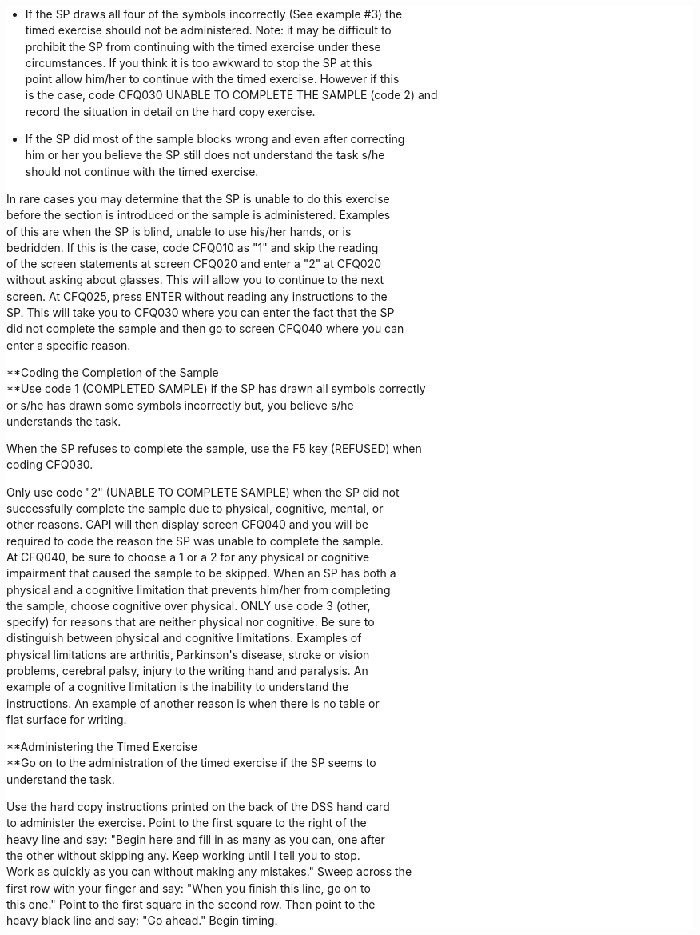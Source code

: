   * If the SP draws all four of the symbols incorrectly (See example #3) the   
timed exercise should not be administered. Note: it may be difficult to  
prohibit the SP from continuing with the timed exercise under these  
circumstances. If you think it is too awkward to stop the SP at this  
point allow him/her to continue with the timed exercise. However if this  
is the case, code CFQ030 UNABLE TO COMPLETE THE SAMPLE (code 2) and  
record the situation in detail on the hard copy exercise.

  * If the SP did most of the sample blocks wrong and even after correcting   
him or her you believe the SP still does not understand the task s/he  
should not continue with the timed exercise.

In rare cases you may determine that the SP is unable to do this exercise  
before the section is introduced or the sample is administered. Examples  
of this are when the SP is blind, unable to use his/her hands, or is  
bedridden. If this is the case, code CFQ010 as "1" and skip the reading  
of the screen statements at screen CFQ020 and enter a "2" at CFQ020  
without asking about glasses. This will allow you to continue to the next  
screen. At CFQ025, press ENTER without reading any instructions to the  
SP. This will take you to CFQ030 where you can enter the fact that the SP  
did not complete the sample and then go to screen CFQ040 where you can  
enter a specific reason.

**Coding the Completion of the Sample  
**Use code 1 (COMPLETED SAMPLE) if the SP has drawn all symbols correctly  
or s/he has drawn some symbols incorrectly but, you believe s/he  
understands the task.

When the SP refuses to complete the sample, use the F5 key (REFUSED) when  
coding CFQ030.

Only use code "2" (UNABLE TO COMPLETE SAMPLE) when the SP did not  
successfully complete the sample due to physical, cognitive, mental, or  
other reasons. CAPI will then display screen CFQ040 and you will be  
required to code the reason the SP was unable to complete the sample.  
At CFQ040, be sure to choose a 1 or a 2 for any physical or cognitive  
impairment that caused the sample to be skipped. When an SP has both a  
physical and a cognitive limitation that prevents him/her from completing  
the sample, choose cognitive over physical. ONLY use code 3 (other,  
specify) for reasons that are neither physical nor cognitive. Be sure to  
distinguish between physical and cognitive limitations. Examples of  
physical limitations are arthritis, Parkinson's disease, stroke or vision  
problems, cerebral palsy, injury to the writing hand and paralysis. An  
example of a cognitive limitation is the inability to understand the  
instructions. An example of another reason is when there is no table or  
flat surface for writing.

**Administering the Timed Exercise  
**Go on to the administration of the timed exercise if the SP seems to  
understand the task.

Use the hard copy instructions printed on the back of the DSS hand card  
to administer the exercise. Point to the first square to the right of the  
heavy line and say: "Begin here and fill in as many as you can, one after  
the other without skipping any. Keep working until I tell you to stop.  
Work as quickly as you can without making any mistakes." Sweep across the  
first row with your finger and say: "When you finish this line, go on to  
this one." Point to the first square in the second row. Then point to the  
heavy black line and say: "Go ahead." Begin timing.
